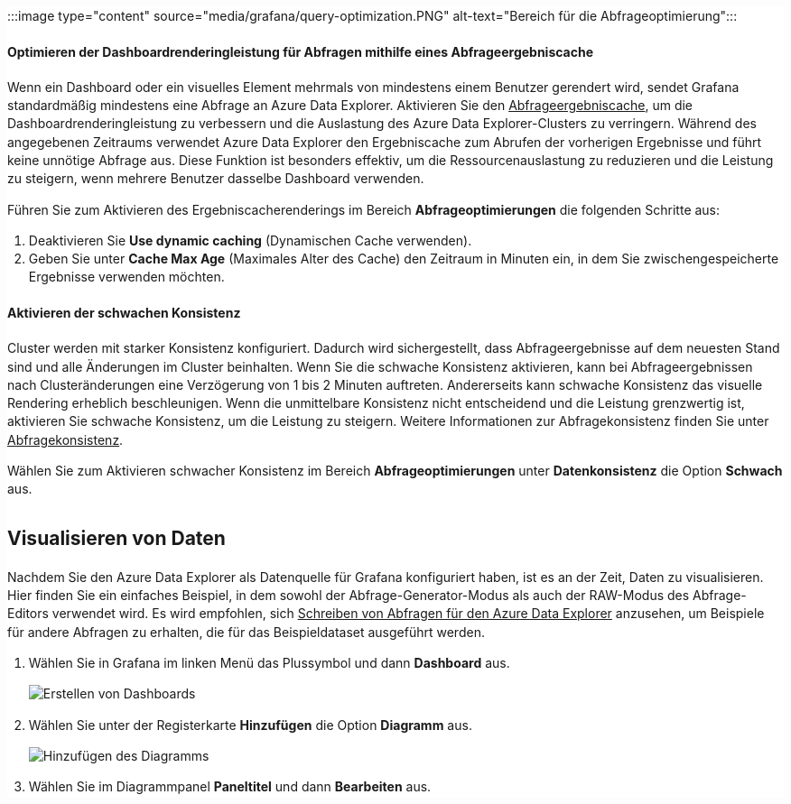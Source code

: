 :::image type="content" source="media/grafana/query-optimization.PNG" alt-text="Bereich für die Abfrageoptimierung":::

#### <a name="optimize-dashboard-query-rendering-performance-using-query-results-caching"></a>Optimieren der Dashboardrenderingleistung für Abfragen mithilfe eines Abfrageergebniscache 

Wenn ein Dashboard oder ein visuelles Element mehrmals von mindestens einem Benutzer gerendert wird, sendet Grafana standardmäßig mindestens eine Abfrage an Azure Data Explorer. Aktivieren Sie den [Abfrageergebniscache](kusto/query/query-results-cache.md), um die Dashboardrenderingleistung zu verbessern und die Auslastung des Azure Data Explorer-Clusters zu verringern. Während des angegebenen Zeitraums verwendet Azure Data Explorer den Ergebniscache zum Abrufen der vorherigen Ergebnisse und führt keine unnötige Abfrage aus. Diese Funktion ist besonders effektiv, um die Ressourcenauslastung zu reduzieren und die Leistung zu steigern, wenn mehrere Benutzer dasselbe Dashboard verwenden.

Führen Sie zum Aktivieren des Ergebniscacherenderings im Bereich **Abfrageoptimierungen** die folgenden Schritte aus:
1. Deaktivieren Sie **Use dynamic caching** (Dynamischen Cache verwenden). 
1. Geben Sie unter **Cache Max Age** (Maximales Alter des Cache) den Zeitraum in Minuten ein, in dem Sie zwischengespeicherte Ergebnisse verwenden möchten.

#### <a name="enable-weak-consistency"></a>Aktivieren der schwachen Konsistenz

Cluster werden mit starker Konsistenz konfiguriert. Dadurch wird sichergestellt, dass Abfrageergebnisse auf dem neuesten Stand sind und alle Änderungen im Cluster beinhalten.
Wenn Sie die schwache Konsistenz aktivieren, kann bei Abfrageergebnissen nach Clusteränderungen eine Verzögerung von 1 bis 2 Minuten auftreten. Andererseits kann schwache Konsistenz das visuelle Rendering erheblich beschleunigen. Wenn die unmittelbare Konsistenz nicht entscheidend und die Leistung grenzwertig ist, aktivieren Sie schwache Konsistenz, um die Leistung zu steigern. Weitere Informationen zur Abfragekonsistenz finden Sie unter [Abfragekonsistenz](kusto/concepts/queryconsistency.md).

Wählen Sie zum Aktivieren schwacher Konsistenz im Bereich **Abfrageoptimierungen** unter **Datenkonsistenz** die Option **Schwach** aus.

## <a name="visualize-data"></a>Visualisieren von Daten

Nachdem Sie den Azure Data Explorer als Datenquelle für Grafana konfiguriert haben, ist es an der Zeit, Daten zu visualisieren. Hier finden Sie ein einfaches Beispiel, in dem sowohl der Abfrage-Generator-Modus als auch der RAW-Modus des Abfrage-Editors verwendet wird. Es wird empfohlen, sich [Schreiben von Abfragen für den Azure Data Explorer](write-queries.md) anzusehen, um Beispiele für andere Abfragen zu erhalten, die für das Beispieldataset ausgeführt werden.

1. Wählen Sie in Grafana im linken Menü das Plussymbol und dann **Dashboard** aus.

    ![Erstellen von Dashboards](media/grafana/create-dashboard.png)

1. Wählen Sie unter der Registerkarte **Hinzufügen** die Option **Diagramm** aus.

    ![Hinzufügen des Diagramms](media/grafana/add-graph.png)

1. Wählen Sie im Diagrammpanel **Paneltitel** und dann **Bearbeiten** aus.
